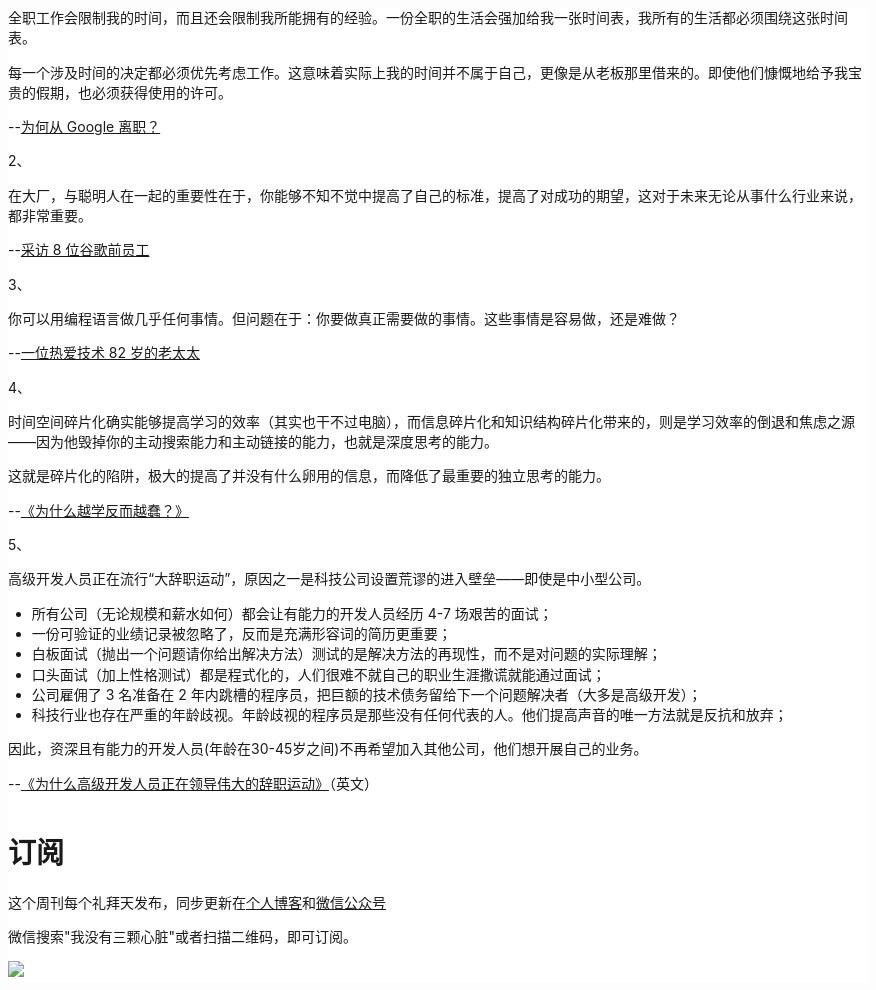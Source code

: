 全职工作会限制我的时间，而且还会限制我所能拥有的经验。一份全职的生活会强加给我一张时间表，我所有的生活都必须围绕这张时间表。

每一个涉及时间的决定都必须优先考虑工作。这意味着实际上我的时间并不属于自己，更像是从老板那里借来的。即使他们慷慨地给予我宝贵的假期，也必须获得使用的许可。

--[为何从 Google 离职？](https://mp.weixin.qq.com/s/oIszUkyq5g_ss5N9RSRysw "为何从 Google 离职？")

2、

在大厂，与聪明人在一起的重要性在于，你能够不知不觉中提高了自己的标准，提高了对成功的期望，这对于未来无论从事什么行业来说，都非常重要。

--[采访 8 位谷歌前员工](https://mp.weixin.qq.com/s/HBp3n_7YHZUOhWI_yQOi8w "从谷歌辞职只为创业？采访8位谷歌前员工：公司教会我一切！")

3、

你可以用编程语言做几乎任何事情。但问题在于：你要做真正需要做的事情。这些事情是容易做，还是难做？

--[一位热爱技术 82 岁的老太太](https://news.cnblogs.com/n/702715/ "一个热爱编程的82岁老太太：2008年图灵奖得主Barbara Liskov访谈录")

4、

时间空间碎片化确实能够提高学习的效率（其实也干不过电脑），而信息碎片化和知识结构碎片化带来的，则是学习效率的倒退和焦虑之源——因为他毁掉你的主动搜索能力和主动链接的能力，也就是深度思考的能力。
 
这就是碎片化的陷阱，极大的提高了并没有什么卵用的信息，而降低了最重要的独立思考的能力。
 
--[《为什么越学反而越蠢？》](https://mp.weixin.qq.com/s/NLPNxrpYHwcuhIErmwwYkQ "为什么越学反而越蠢？——碎片化学习是个骗局")

5、

高级开发人员正在流行“大辞职运动”，原因之一是科技公司设置荒谬的进入壁垒——即使是中小型公司。

- 所有公司（无论规模和薪水如何）都会让有能力的开发人员经历 4-7 场艰苦的面试；
- 一份可验证的业绩记录被忽略了，反而是充满形容词的简历更重要；
- 白板面试（抛出一个问题请你给出解决方法）测试的是解决方法的再现性，而不是对问题的实际理解；
- 口头面试（加上性格测试）都是程式化的，人们很难不就自己的职业生涯撒谎就能通过面试；
- 公司雇佣了 3 名准备在 2 年内跳槽的程序员，把巨额的技术债务留给下一个问题解决者（大多是高级开发）；
- 科技行业也存在严重的年龄歧视。年龄歧视的程序员是那些没有任何代表的人。他们提高声音的唯一方法就是反抗和放弃；

因此，资深且有能力的开发人员(年龄在30-45岁之间)不再希望加入其他公司，他们想开展自己的业务。

--[《为什么高级开发人员正在领导伟大的辞职运动》](https://medium.com/codex/why-senior-developers-are-leading-the-great-resignation-movement-37b93ab9a634 "Why Senior Developers Are Leading the Great Resignation Movement")（英文）

# 订阅

这个周刊每个礼拜天发布，同步更新在[个人博客](https://www.wmyskxz.com/)和[微信公众号](https://weixin.sogou.com/weixin?type=1&s_from=input&query=wmyskxz&ie=utf8&_sug_=n&_sug_type_=&w=01019900&sut=1861&sst0=1612590375262&lkt=8%2C1612590373961%2C1612590375161)

微信搜索"我没有三颗心脏"或者扫描二维码，即可订阅。

![](https://cdn.jsdelivr.net/gh/wmyskxz/BlogImage02/2021-2-6/1612590449967-image.png)


